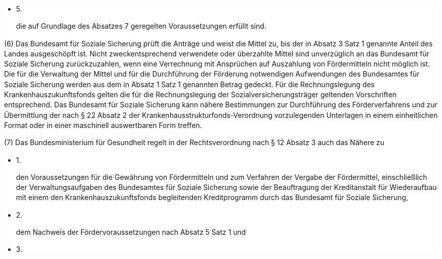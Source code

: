   - 5\.
    
    <div style="">
    
    die auf Grundlage des Absatzes 7 geregelten Voraussetzungen erfüllt
    sind.
    
    </div>

</div>

<div class="jurAbsatz">

(6) Das Bundesamt für Soziale Sicherung prüft die Anträge und weist die
Mittel zu, bis der in Absatz 3 Satz 1 genannte Anteil des Landes
ausgeschöpft ist. Nicht zweckentsprechend verwendete oder überzahlte
Mittel sind unverzüglich an das Bundesamt für Soziale Sicherung
zurückzuzahlen, wenn eine Verrechnung mit Ansprüchen auf Auszahlung von
Fördermitteln nicht möglich ist. Die für die Verwaltung der Mittel und
für die Durchführung der Förderung notwendigen Aufwendungen des
Bundesamtes für Soziale Sicherung werden aus dem in Absatz 1 Satz 1
genannten Betrag gedeckt. Für die Rechnungslegung des
Krankenhauszukunftsfonds gelten die für die Rechnungslegung der
Sozialversicherungsträger geltenden Vorschriften entsprechend. Das
Bundesamt für Soziale Sicherung kann nähere Bestimmungen zur
Durchführung des Förderverfahrens und zur Übermittlung der nach § 22
Absatz 2 der Krankenhausstrukturfonds-Verordnung vorzulegenden
Unterlagen in einem einheitlichen Format oder in einer maschinell
auswertbaren Form treffen.

</div>

<div class="jurAbsatz">

(7) Das Bundesministerium für Gesundheit regelt in der Rechtsverordnung
nach § 12 Absatz 3 auch das Nähere zu

  - 1\.
    
    <div style="">
    
    den Voraussetzungen für die Gewährung von Fördermitteln und zum
    Verfahren der Vergabe der Fördermittel, einschließlich der
    Verwaltungsaufgaben des Bundesamtes für Soziale Sicherung sowie der
    Beauftragung der Kreditanstalt für Wiederaufbau mit einem den
    Krankenhauszukunftsfonds begleitenden Kreditprogramm durch das
    Bundesamt für Soziale Sicherung,
    
    </div>

  - 2\.
    
    <div style="">
    
    dem Nachweis der Fördervoraussetzungen nach Absatz 5 Satz 1 und
    
    </div>

  - 3\.
    